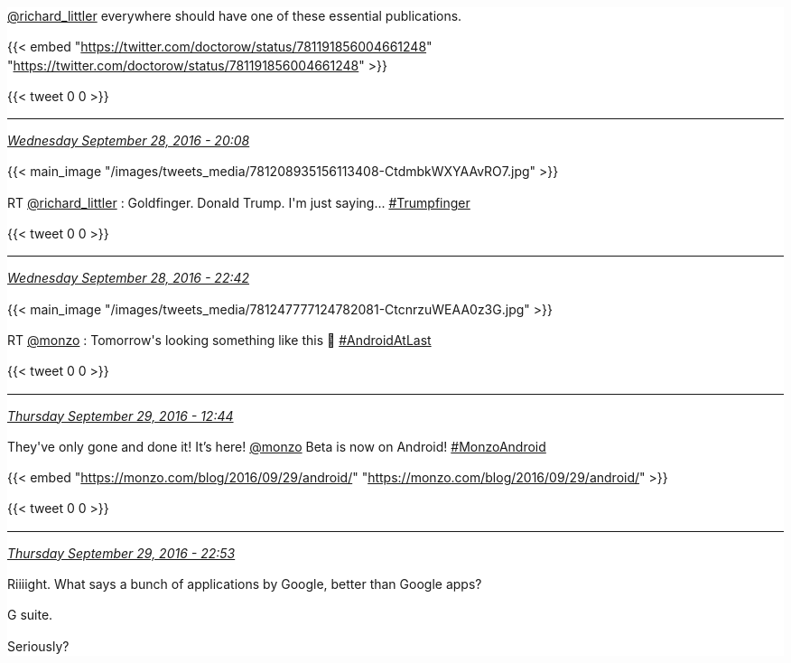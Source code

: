 [@richard_littler](https://twitter.com/@richard_littler)  everywhere should have one of these essential publications. 

{{< embed "https://twitter.com/doctorow/status/781191856004661248" "https://twitter.com/doctorow/status/781191856004661248" >}}


{{< tweet 0 0 >}}

---

<p><a id="781208935156113408" href="#781208935156113408"><em title="2016-09-28T20:08:18.000+01:00">Wednesday September 28, 2016 - 20:08</em></a></p>
      {{< main_image "/images/tweets_media/781208935156113408-CtdmbkWXYAAvRO7.jpg" >}}
          
          
RT [@richard_littler](https://twitter.com/@richard_littler) : Goldfinger. Donald Trump. I'm just saying... [#Trumpfinger](/tags/Trumpfinger) 

{{< tweet 0 0 >}}

---

<p><a id="781247777124782081" href="#781247777124782081"><em title="2016-09-28T22:42:39.000+01:00">Wednesday September 28, 2016 - 22:42</em></a></p>
      {{< main_image "/images/tweets_media/781247777124782081-CtcnrzuWEAA0z3G.jpg" >}}
          
          
RT [@monzo](https://twitter.com/@monzo) : Tomorrow's looking something like this  👀  [#AndroidAtLast](/tags/AndroidAtLast) 

{{< tweet 0 0 >}}

---

<p><a id="781459660834480128" href="#781459660834480128"><em title="2016-09-29T12:44:36.000+01:00">Thursday September 29, 2016 - 12:44</em></a></p>
      
They've only gone and done it! It’s here! [@monzo](https://twitter.com/@monzo)  Beta is now on Android! [#MonzoAndroid](/tags/MonzoAndroid) 

{{< embed "https://monzo.com/blog/2016/09/29/android/" "https://monzo.com/blog/2016/09/29/android/" >}}


{{< tweet 0 0 >}}

---

<p><a id="781612907457024000" href="#781612907457024000"><em title="2016-09-29T22:53:33.000+01:00">Thursday September 29, 2016 - 22:53</em></a></p>
      
Riiiight. What says a bunch of applications by Google, better than Google apps?



G suite.



Seriously?


